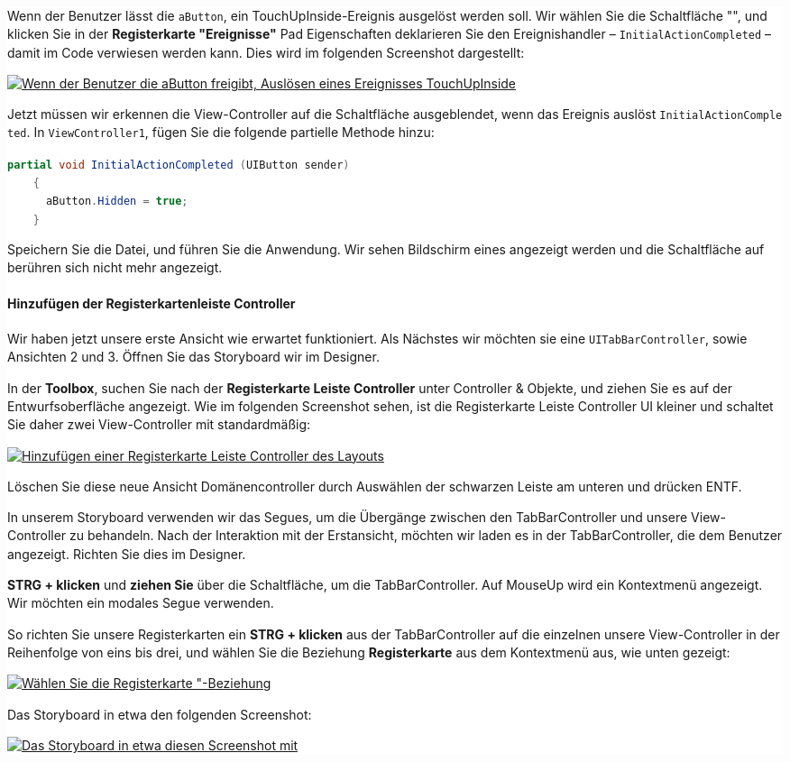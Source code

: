 Wenn der Benutzer lässt die `aButton`, ein TouchUpInside-Ereignis ausgelöst werden soll. Wir wählen Sie die Schaltfläche "", und klicken Sie in der **Registerkarte "Ereignisse"** Pad Eigenschaften deklarieren Sie den Ereignishandler – `InitialActionCompleted` – damit im Code verwiesen werden kann. Dies wird im folgenden Screenshot dargestellt:

[![](creating-tabbed-applications-images/event-handler.png "Wenn der Benutzer die aButton freigibt, Auslösen eines Ereignisses TouchUpInside")](creating-tabbed-applications-images/event-handler.png#lightbox)

Jetzt müssen wir erkennen die View-Controller auf die Schaltfläche ausgeblendet, wenn das Ereignis auslöst `InitialActionCompleted`. In `ViewController1`, fügen Sie die folgende partielle Methode hinzu:

```csharp
partial void InitialActionCompleted (UIButton sender)
    {
      aButton.Hidden = true;  
    }
```

Speichern Sie die Datei, und führen Sie die Anwendung. Wir sehen Bildschirm eines angezeigt werden und die Schaltfläche auf berühren sich nicht mehr angezeigt.

#### <a name="adding-the-tab-bar-controller"></a>Hinzufügen der Registerkartenleiste Controller

Wir haben jetzt unsere erste Ansicht wie erwartet funktioniert. Als Nächstes wir möchten sie eine `UITabBarController`, sowie Ansichten 2 und 3. Öffnen Sie das Storyboard wir im Designer.

In der **Toolbox**, suchen Sie nach der **Registerkarte Leiste Controller** unter Controller & Objekte, und ziehen Sie es auf der Entwurfsoberfläche angezeigt. Wie im folgenden Screenshot sehen, ist die Registerkarte Leiste Controller UI kleiner und schaltet Sie daher zwei View-Controller mit standardmäßig:

[![](creating-tabbed-applications-images/tabbarcontroller.png "Hinzufügen einer Registerkarte Leiste Controller des Layouts")](creating-tabbed-applications-images/tabbarcontroller.png#lightbox)

Löschen Sie diese neue Ansicht Domänencontroller durch Auswählen der schwarzen Leiste am unteren und drücken ENTF.

In unserem Storyboard verwenden wir das Segues, um die Übergänge zwischen den TabBarController und unsere View-Controller zu behandeln. Nach der Interaktion mit der Erstansicht, möchten wir laden es in der TabBarController, die dem Benutzer angezeigt. Richten Sie dies im Designer.

**STRG + klicken** und **ziehen Sie** über die Schaltfläche, um die TabBarController. Auf MouseUp wird ein Kontextmenü angezeigt. Wir möchten ein modales Segue verwenden. 
 
So richten Sie unsere Registerkarten ein **STRG + klicken** aus der TabBarController auf die einzelnen unsere View-Controller in der Reihenfolge von eins bis drei, und wählen Sie die Beziehung **Registerkarte** aus dem Kontextmenü aus, wie unten gezeigt:

[![](creating-tabbed-applications-images/context-menu.png "Wählen Sie die Registerkarte \"-Beziehung")](creating-tabbed-applications-images/context-menu.png#lightbox)

Das Storyboard in etwa den folgenden Screenshot:

[![](creating-tabbed-applications-images/segue-layout.png "Das Storyboard in etwa diesen Screenshot mit")](creating-tabbed-applications-images/segue-layout.png#lightbox)
